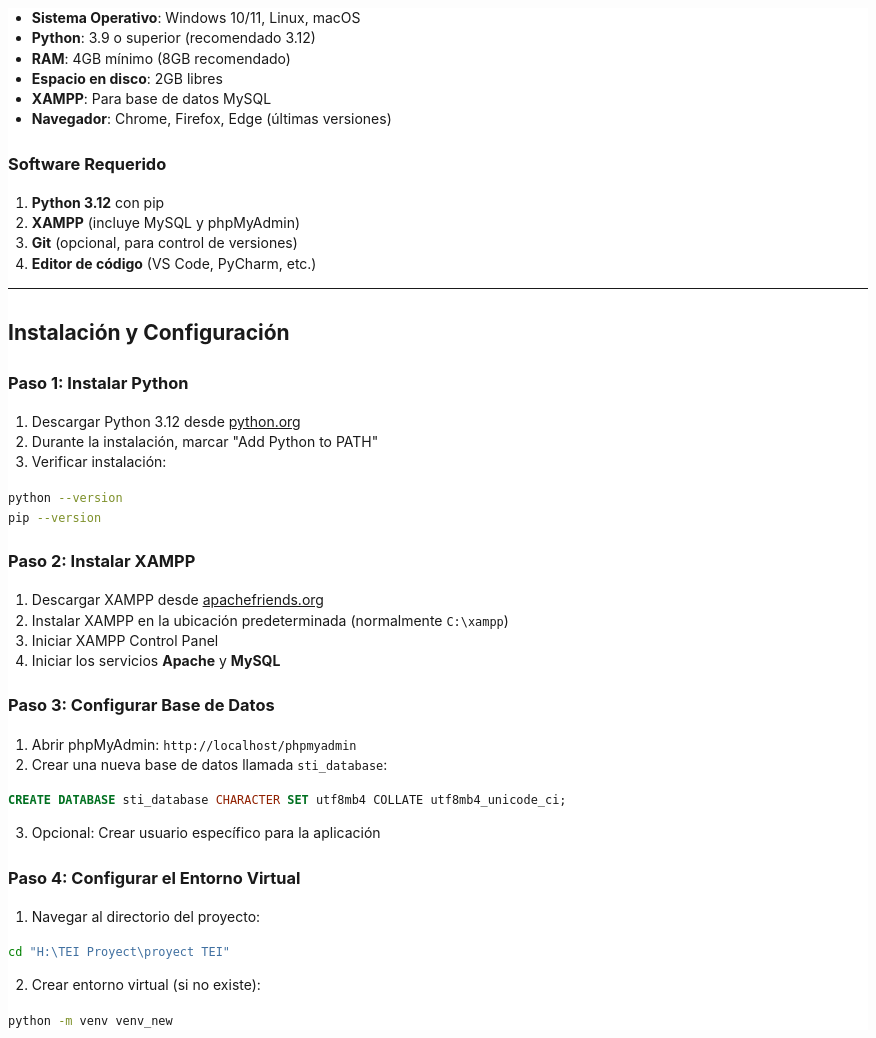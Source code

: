 - **Sistema Operativo**: Windows 10/11, Linux, macOS
- **Python**: 3.9 o superior (recomendado 3.12)
- **RAM**: 4GB mínimo (8GB recomendado)
- **Espacio en disco**: 2GB libres
- **XAMPP**: Para base de datos MySQL
- **Navegador**: Chrome, Firefox, Edge (últimas versiones)

### Software Requerido

1. **Python 3.12** con pip
2. **XAMPP** (incluye MySQL y phpMyAdmin)
3. **Git** (opcional, para control de versiones)
4. **Editor de código** (VS Code, PyCharm, etc.)

---

## Instalación y Configuración

### Paso 1: Instalar Python

1. Descargar Python 3.12 desde [python.org](https://www.python.org/downloads/)
2. Durante la instalación, marcar "Add Python to PATH"
3. Verificar instalación:
```bash
python --version
pip --version
```

### Paso 2: Instalar XAMPP

1. Descargar XAMPP desde [apachefriends.org](https://www.apachefriends.org/)
2. Instalar XAMPP en la ubicación predeterminada (normalmente `C:\xampp`)
3. Iniciar XAMPP Control Panel
4. Iniciar los servicios **Apache** y **MySQL**

### Paso 3: Configurar Base de Datos

1. Abrir phpMyAdmin: `http://localhost/phpmyadmin`
2. Crear una nueva base de datos llamada `sti_database`:
```sql
CREATE DATABASE sti_database CHARACTER SET utf8mb4 COLLATE utf8mb4_unicode_ci;
```
3. Opcional: Crear usuario específico para la aplicación

### Paso 4: Configurar el Entorno Virtual

1. Navegar al directorio del proyecto:
```bash
cd "H:\TEI Proyect\proyect TEI"
```

2. Crear entorno virtual (si no existe):
```bash
python -m venv venv_new
```
